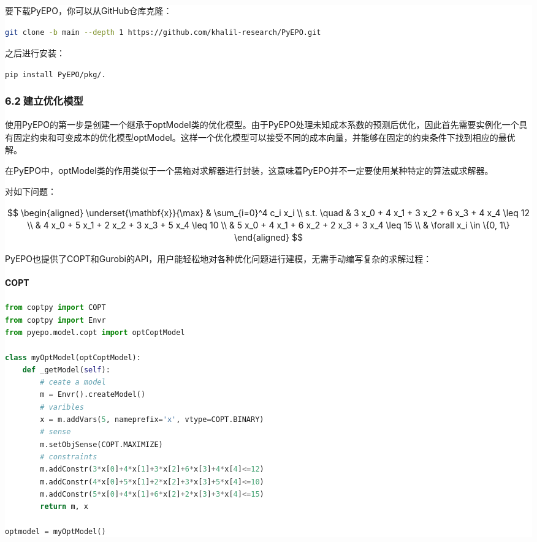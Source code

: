 要下载PyEPO，你可以从GitHub仓库克隆：

```bash
git clone -b main --depth 1 https://github.com/khalil-research/PyEPO.git
```

之后进行安装：

```bash
pip install PyEPO/pkg/.
```

### 6.2 建立优化模型

使用PyEPO的第一步是创建一个继承于optModel类的优化模型。由于PyEPO处理未知成本系数的预测后优化，因此首先需要实例化一个具有固定约束和可变成本的优化模型optModel。这样一个优化模型可以接受不同的成本向量，并能够在固定的约束条件下找到相应的最优解。

在PyEPO中，optModel类的作用类似于一个黑箱对求解器进行封装，这意味着PyEPO并不一定要使用某种特定的算法或求解器。

对如下问题：

$$
\begin{aligned}
\underset{\mathbf{x}}{\max} & \sum_{i=0}^4 c_i x_i \\
s.t. \quad & 3 x_0 + 4 x_1 + 3 x_2 + 6 x_3 + 4 x_4 \leq 12 \\
& 4 x_0 + 5 x_1 + 2 x_2 + 3 x_3 + 5 x_4 \leq 10 \\
& 5 x_0 + 4 x_1 + 6 x_2 + 2 x_3 + 3 x_4 \leq 15 \\
& \forall x_i \in \{0, 1\}
\end{aligned}
$$

PyEPO也提供了COPT和Gurobi的API，用户能轻松地对各种优化问题进行建模，无需手动编写复杂的求解过程：

#### COPT

```python
from coptpy import COPT
from coptpy import Envr
from pyepo.model.copt import optCoptModel

class myOptModel(optCoptModel):
    def _getModel(self):
        # ceate a model
        m = Envr().createModel()
        # varibles
        x = m.addVars(5, nameprefix='x', vtype=COPT.BINARY)
        # sense
        m.setObjSense(COPT.MAXIMIZE)
        # constraints
        m.addConstr(3*x[0]+4*x[1]+3*x[2]+6*x[3]+4*x[4]<=12)
        m.addConstr(4*x[0]+5*x[1]+2*x[2]+3*x[3]+5*x[4]<=10)
        m.addConstr(5*x[0]+4*x[1]+6*x[2]+2*x[3]+3*x[4]<=15)
        return m, x

optmodel = myOptModel()
```
